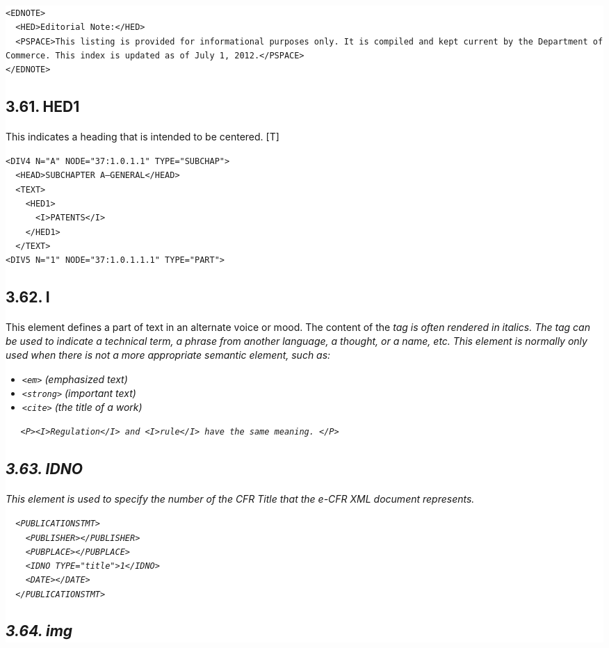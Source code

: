 
```
<EDNOTE>
  <HED>Editorial Note:</HED>
  <PSPACE>This listing is provided for informational purposes only. It is compiled and kept current by the Department of Commerce. This index is updated as of July 1, 2012.</PSPACE>
</EDNOTE>
```

## 3.61. HED1

This indicates a heading that is intended to be centered. [T]


```
<DIV4 N="A" NODE="37:1.0.1.1" TYPE="SUBCHAP">
  <HEAD>SUBCHAPTER A—GENERAL</HEAD>
  <TEXT>
    <HED1>
      <I>PATENTS</I>
    </HED1>
  </TEXT>
<DIV5 N="1" NODE="37:1.0.1.1.1" TYPE="PART">
```

## 3.62. I

This element defines a part of text in an alternate voice or mood. The content of the <i> tag is often rendered in italics.  The <i> tag can be used to indicate a technical term, a phrase from another language, a thought, or a name, etc.  This element is normally only used when there is not a more appropriate semantic element, such as:

- `<em>` (emphasized text)
- `<strong>` (important text)
- `<cite>` (the title of a work)

```
   <P><I>Regulation</I> and <I>rule</I> have the same meaning. </P>
```

## 3.63. IDNO

This element is used to specify the number of the CFR Title that the e-CFR XML document represents.

```
  <PUBLICATIONSTMT>
    <PUBLISHER></PUBLISHER>
    <PUBPLACE></PUBPLACE>
    <IDNO TYPE="title">1</IDNO>
    <DATE></DATE>
  </PUBLICATIONSTMT>
```

## 3.64. img
